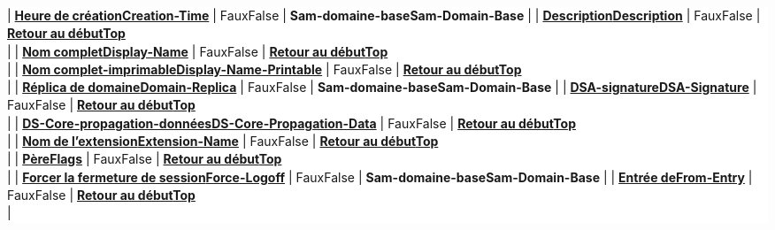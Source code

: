 | [<span data-ttu-id="5d09b-486">**Heure de création**</span><span class="sxs-lookup"><span data-stu-id="5d09b-486">**Creation-Time**</span></span>](a-creationtime.md)                                     | <span data-ttu-id="5d09b-487">Faux</span><span class="sxs-lookup"><span data-stu-id="5d09b-487">False</span></span>     | <span data-ttu-id="5d09b-488">**Sam-domaine-base**</span><span class="sxs-lookup"><span data-stu-id="5d09b-488">**Sam-Domain-Base**</span></span>                                 |
| [<span data-ttu-id="5d09b-489">**Description**</span><span class="sxs-lookup"><span data-stu-id="5d09b-489">**Description**</span></span>](a-description.md)                                        | <span data-ttu-id="5d09b-490">Faux</span><span class="sxs-lookup"><span data-stu-id="5d09b-490">False</span></span>     | [<span data-ttu-id="5d09b-491">**Retour au début**</span><span class="sxs-lookup"><span data-stu-id="5d09b-491">**Top**</span></span>](c-top.md)<br/>                     |
| [<span data-ttu-id="5d09b-492">**Nom complet**</span><span class="sxs-lookup"><span data-stu-id="5d09b-492">**Display-Name**</span></span>](a-displayname.md)                                       | <span data-ttu-id="5d09b-493">Faux</span><span class="sxs-lookup"><span data-stu-id="5d09b-493">False</span></span>     | [<span data-ttu-id="5d09b-494">**Retour au début**</span><span class="sxs-lookup"><span data-stu-id="5d09b-494">**Top**</span></span>](c-top.md)<br/>                     |
| [<span data-ttu-id="5d09b-495">**Nom complet-imprimable**</span><span class="sxs-lookup"><span data-stu-id="5d09b-495">**Display-Name-Printable**</span></span>](a-displaynameprintable.md)                    | <span data-ttu-id="5d09b-496">Faux</span><span class="sxs-lookup"><span data-stu-id="5d09b-496">False</span></span>     | [<span data-ttu-id="5d09b-497">**Retour au début**</span><span class="sxs-lookup"><span data-stu-id="5d09b-497">**Top**</span></span>](c-top.md)<br/>                     |
| [<span data-ttu-id="5d09b-498">**Réplica de domaine**</span><span class="sxs-lookup"><span data-stu-id="5d09b-498">**Domain-Replica**</span></span>](a-domainreplica.md)                                   | <span data-ttu-id="5d09b-499">Faux</span><span class="sxs-lookup"><span data-stu-id="5d09b-499">False</span></span>     | <span data-ttu-id="5d09b-500">**Sam-domaine-base**</span><span class="sxs-lookup"><span data-stu-id="5d09b-500">**Sam-Domain-Base**</span></span>                                 |
| [<span data-ttu-id="5d09b-501">**DSA-signature**</span><span class="sxs-lookup"><span data-stu-id="5d09b-501">**DSA-Signature**</span></span>](a-dsasignature.md)                                     | <span data-ttu-id="5d09b-502">Faux</span><span class="sxs-lookup"><span data-stu-id="5d09b-502">False</span></span>     | [<span data-ttu-id="5d09b-503">**Retour au début**</span><span class="sxs-lookup"><span data-stu-id="5d09b-503">**Top**</span></span>](c-top.md)<br/>                     |
| [<span data-ttu-id="5d09b-504">**DS-Core-propagation-données**</span><span class="sxs-lookup"><span data-stu-id="5d09b-504">**DS-Core-Propagation-Data**</span></span>](a-dscorepropagationdata.md)                 | <span data-ttu-id="5d09b-505">Faux</span><span class="sxs-lookup"><span data-stu-id="5d09b-505">False</span></span>     | [<span data-ttu-id="5d09b-506">**Retour au début**</span><span class="sxs-lookup"><span data-stu-id="5d09b-506">**Top**</span></span>](c-top.md)<br/>                     |
| [<span data-ttu-id="5d09b-507">**Nom de l’extension**</span><span class="sxs-lookup"><span data-stu-id="5d09b-507">**Extension-Name**</span></span>](a-extensionname.md)                                   | <span data-ttu-id="5d09b-508">Faux</span><span class="sxs-lookup"><span data-stu-id="5d09b-508">False</span></span>     | [<span data-ttu-id="5d09b-509">**Retour au début**</span><span class="sxs-lookup"><span data-stu-id="5d09b-509">**Top**</span></span>](c-top.md)<br/>                     |
| [<span data-ttu-id="5d09b-510">**Père**</span><span class="sxs-lookup"><span data-stu-id="5d09b-510">**Flags**</span></span>](a-flags.md)                                                    | <span data-ttu-id="5d09b-511">Faux</span><span class="sxs-lookup"><span data-stu-id="5d09b-511">False</span></span>     | [<span data-ttu-id="5d09b-512">**Retour au début**</span><span class="sxs-lookup"><span data-stu-id="5d09b-512">**Top**</span></span>](c-top.md)<br/>                     |
| [<span data-ttu-id="5d09b-513">**Forcer la fermeture de session**</span><span class="sxs-lookup"><span data-stu-id="5d09b-513">**Force-Logoff**</span></span>](a-forcelogoff.md)                                       | <span data-ttu-id="5d09b-514">Faux</span><span class="sxs-lookup"><span data-stu-id="5d09b-514">False</span></span>     | <span data-ttu-id="5d09b-515">**Sam-domaine-base**</span><span class="sxs-lookup"><span data-stu-id="5d09b-515">**Sam-Domain-Base**</span></span>                                 |
| [<span data-ttu-id="5d09b-516">**Entrée de**</span><span class="sxs-lookup"><span data-stu-id="5d09b-516">**From-Entry**</span></span>](a-fromentry.md)                                           | <span data-ttu-id="5d09b-517">Faux</span><span class="sxs-lookup"><span data-stu-id="5d09b-517">False</span></span>     | [<span data-ttu-id="5d09b-518">**Retour au début**</span><span class="sxs-lookup"><span data-stu-id="5d09b-518">**Top**</span></span>](c-top.md)<br/>                     |